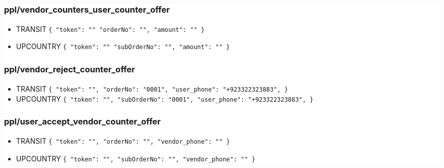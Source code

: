 ### ppl/vendor_counters_user_counter_offer
* TRANSIT
`
{
   "token": ""
   "orderNo": "",
   "amount": ""
}
`

* UPCOUNTRY
`
{
   "token": ""
   "subOrderNo": "",
   "amount": ""
}
`

### ppl/vendor_reject_counter_offer

* TRANSIT
`
{
    "token": "",
    "orderNo": "0001",
    "user_phone": "+923322323883",
}
`
* UPCOUNTRY
`
{
    "token": "",
    "subOrderNo": "0001",
    "user_phone": "+923322323883",
}
`




### ppl/user_accept_vendor_counter_offer 
* TRANSIT
`
{
  "token": "",
  "orderNo": "",
  "vendor_phone": ""
}
`

* UPCOUNTRY
`
{
  "token": "",
  "subOrderNo": "",
  "vendor_phone": ""
}
`
